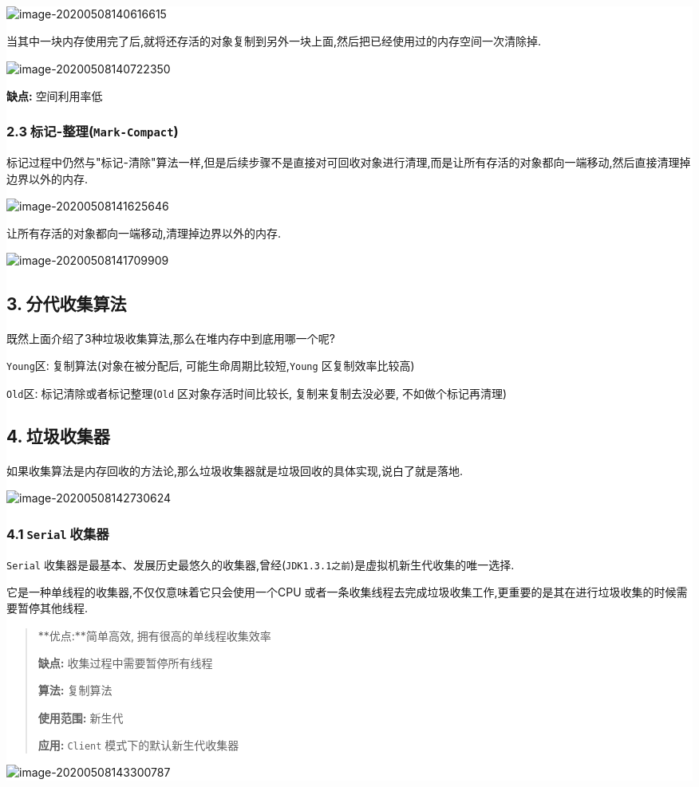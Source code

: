 ![image-20200508140616615](http://files.luyanan.com//img/20200508140617.png)

当其中一块内存使用完了后,就将还存活的对象复制到另外一块上面,然后把已经使用过的内存空间一次清除掉. 

![image-20200508140722350](http://files.luyanan.com//img/20200508140724.png)

**缺点:**  空间利用率低

### 2.3 标记-整理(`Mark-Compact`)

标记过程中仍然与"标记-清除"算法一样,但是后续步骤不是直接对可回收对象进行清理,而是让所有存活的对象都向一端移动,然后直接清理掉边界以外的内存. 

![image-20200508141625646](http://files.luyanan.com//img/20200508141626.png)

让所有存活的对象都向一端移动,清理掉边界以外的内存. 

![image-20200508141709909](http://files.luyanan.com//img/20200508141710.png)



## 3. 分代收集算法

既然上面介绍了3种垃圾收集算法,那么在堆内存中到底用哪一个呢? 

`Young`区: 复制算法(对象在被分配后, 可能生命周期比较短,`Young` 区复制效率比较高)

`Old`区: 标记清除或者标记整理(`Old` 区对象存活时间比较长, 复制来复制去没必要, 不如做个标记再清理)



##  4. 垃圾收集器

如果收集算法是内存回收的方法论,那么垃圾收集器就是垃圾回收的具体实现,说白了就是落地. 

![image-20200508142730624](http://files.luyanan.com//img/20200508142731.png)

###  4.1 `Serial`  收集器

`Serial` 收集器是最基本、发展历史最悠久的收集器,曾经(`JDK1.3.1之前`)是虚拟机新生代收集的唯一选择. 

它是一种单线程的收集器,不仅仅意味着它只会使用一个CPU 或者一条收集线程去完成垃圾收集工作,更重要的是其在进行垃圾收集的时候需要暂停其他线程. 

> **优点:**简单高效, 拥有很高的单线程收集效率
>
> **缺点:** 收集过程中需要暂停所有线程
>
> **算法:** 复制算法
>
> **使用范围:** 新生代
>
> **应用:** `Client` 模式下的默认新生代收集器

![image-20200508143300787](http://files.luyanan.com//img/20200508143301.png)


